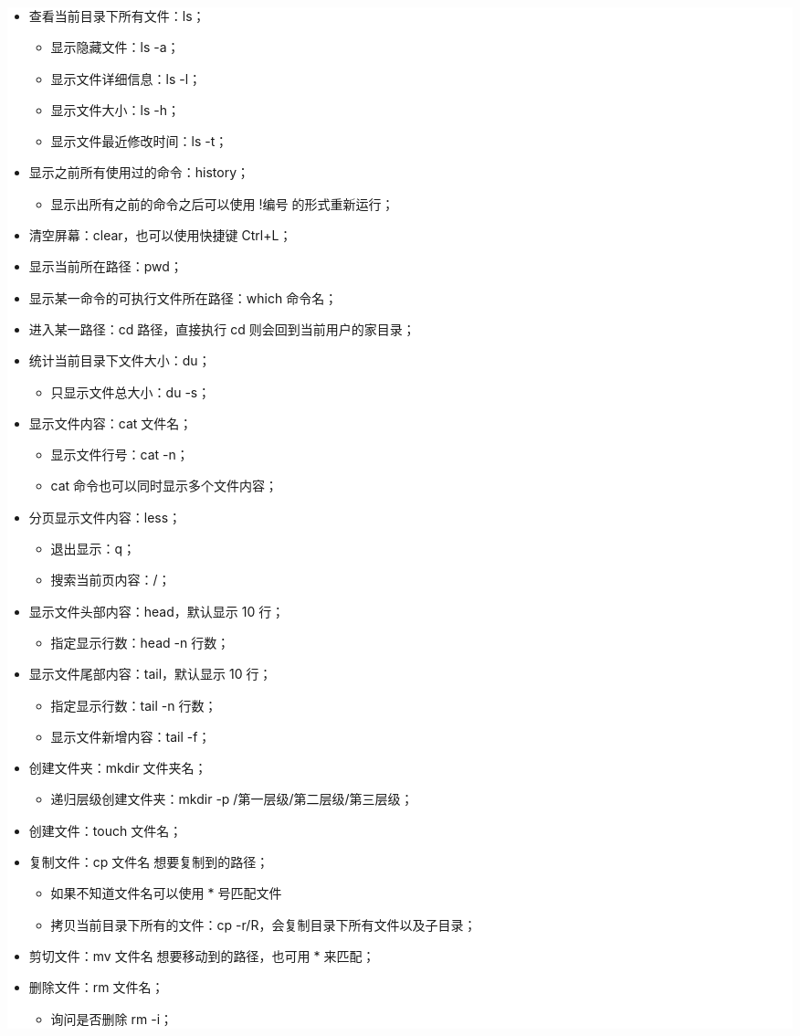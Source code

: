 - 查看当前目录下所有文件：ls；

  - 显示隐藏文件：ls -a；

  - 显示文件详细信息：ls -l；

  - 显示文件大小：ls -h；

  - 显示文件最近修改时间：ls -t；

- 显示之前所有使用过的命令：history；

  - 显示出所有之前的命令之后可以使用 !编号 的形式重新运行；

- 清空屏幕：clear，也可以使用快捷键 Ctrl+L；

- 显示当前所在路径：pwd；

- 显示某一命令的可执行文件所在路径：which 命令名；

- 进入某一路径：cd 路径，直接执行 cd 则会回到当前用户的家目录；

- 统计当前目录下文件大小：du；

  - 只显示文件总大小：du -s；

- 显示文件内容：cat 文件名；

  - 显示文件行号：cat -n；

  - cat 命令也可以同时显示多个文件内容；

- 分页显示文件内容：less；

  - 退出显示：q；

  - 搜索当前页内容：/；

- 显示文件头部内容：head，默认显示 10 行；

  - 指定显示行数：head -n 行数；

- 显示文件尾部内容：tail，默认显示 10 行；

  - 指定显示行数：tail -n 行数；

  - 显示文件新增内容：tail -f；

- 创建文件夹：mkdir 文件夹名；

  - 递归层级创建文件夹：mkdir -p /第一层级/第二层级/第三层级；

- 创建文件：touch 文件名；

- 复制文件：cp 文件名 想要复制到的路径；

  - 如果不知道文件名可以使用 * 号匹配文件
    
  - 拷贝当前目录下所有的文件：cp -r/R，会复制目录下所有文件以及子目录；
  
- 剪切文件：mv 文件名 想要移动到的路径，也可用 * 来匹配；

- 删除文件：rm 文件名；

  - 询问是否删除 rm -i；
